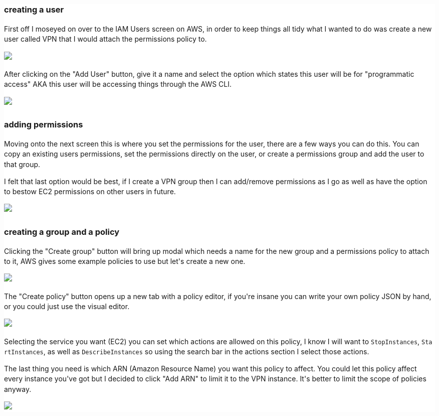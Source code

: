 ### creating a user

First off I moseyed on over to the IAM Users screen on AWS, in order to keep
things all tidy what I wanted to do was create a new user called VPN that I
would attach the permissions policy to.

<img src="/assets/img/iam-users.png" class="blog-image" />

After clicking on the "Add User" button, give it a name and select the option
which states this user will be for "programmatic access" AKA this user will be
accessing things through the AWS CLI.

<img src="/assets/img/new-iam-user.png" class="blog-image" />

### adding permissions

Moving onto the next screen this is where you set the permissions for the user,
there are a few ways you can do this. You can copy an existing users
permissions, set the permissions directly on the user, or create a permissions
group and add the user to that group.

I felt that last option would be best, if I create a VPN group then I can
add/remove permissions as I go as well as have the option to bestow EC2
permissions on other users in future.

<img src="/assets/img/iam-user-set-permissions.png" class="blog-image" />

### creating a group and a policy

Clicking the "Create group" button will bring up modal which needs a name for
the new group and a permissions policy to attach to it, AWS gives some example
policies to use but let's create a new one.

<img src="/assets/img/iam-create-group.png" class="blog-image" />

The "Create policy" button opens up a new tab with a policy editor, if you're
insane you can write your own policy JSON by hand, or you could just use the
visual editor.

<img src="/assets/img/iam-create-policy.png" class="blog-image" />

Selecting the service you want (EC2) you can set which actions are allowed on this
policy, I know I will want to `StopInstances`, `StartInstances`, as well as
`DescribeInstances` so using the search bar in the actions section I select
those actions.

The last thing you need is which ARN (Amazon Resource Name) you want this policy
to affect. You could let this policy affect every instance you've got but I
decided to click "Add ARN" to limit it to the VPN instance. It's better to limit
the scope of policies anyway.

<img src="/assets/img/iam-add-arn.png" class="blog-image" />
